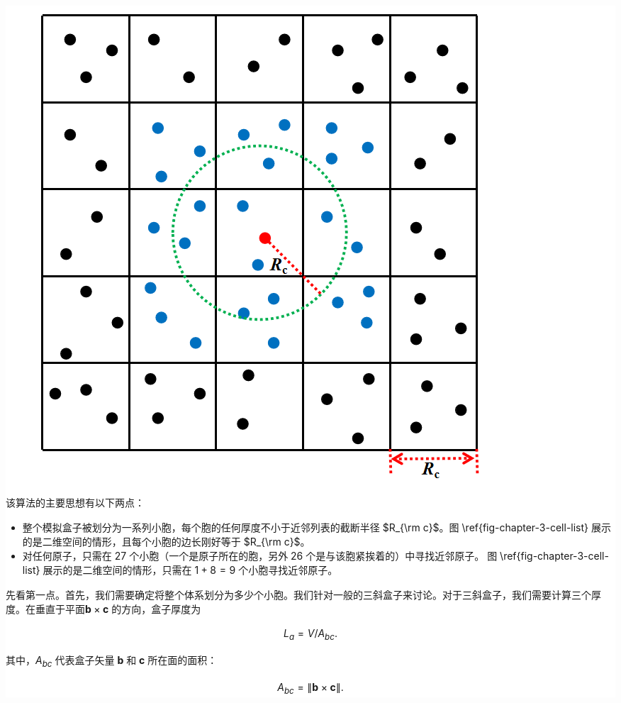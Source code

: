 ![](./images/cell-list.png)

该算法的主要思想有以下两点：

- 整个模拟盒子被划分为一系列小胞，每个胞的任何厚度不小于近邻列表的截断半径 $R_{\rm c}$。图 \ref{fig-chapter-3-cell-list} 展示的是二维空间的情形，且每个小胞的边长刚好等于 $R_{\rm c}$。
- 对任何原子，只需在 27 个小胞（一个是原子所在的胞，另外 26 个是与该胞紧挨着的）中寻找近邻原子。 图 \ref{fig-chapter-3-cell-list} 展示的是二维空间的情形，只需在 $1+8=9$ 个小胞寻找近邻原子。

先看第一点。首先，我们需要确定将整个体系划分为多少个小胞。我们针对一般的三斜盒子来讨论。对于三斜盒子，我们需要计算三个厚度。在垂直于平面$\mathbf{b} \times \mathbf{c}$ 的方向，盒子厚度为

$$
L_a = V / A_{bc}.
$$

其中，$A_{bc}$ 代表盒子矢量 $\mathbf{b}$ 和 $\mathbf{c}$ 所在面的面积：

$$
A_{bc} = \| \mathbf{b} \times \mathbf{c} \|.
$$

